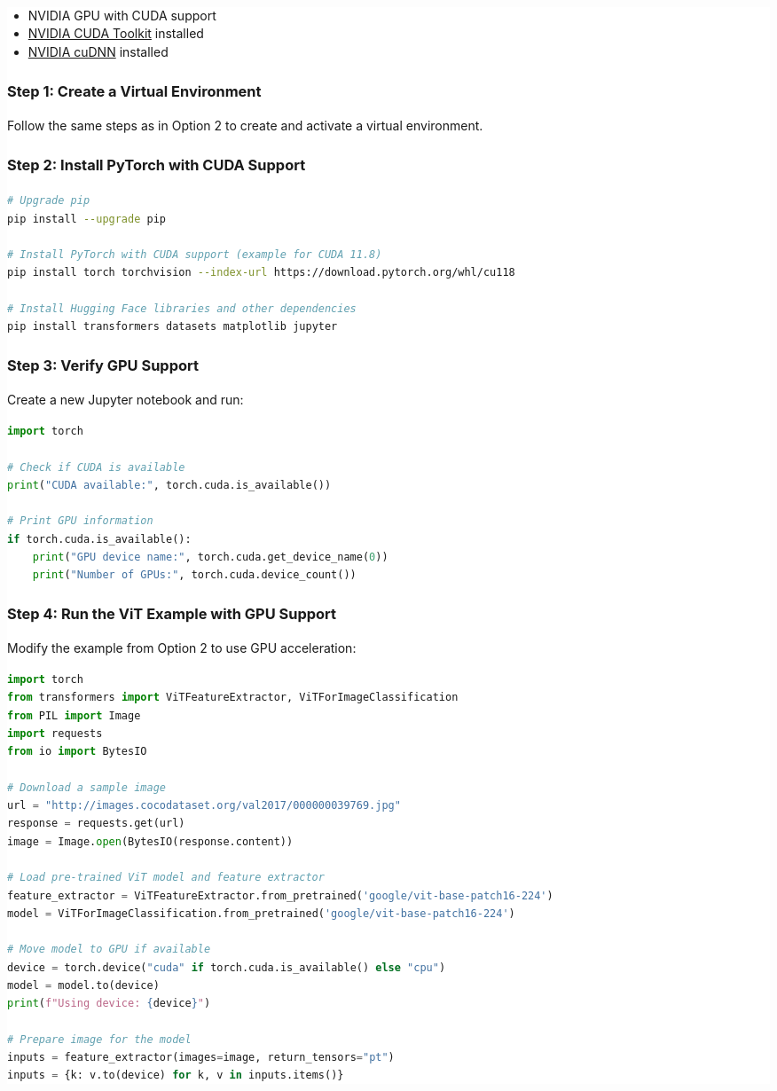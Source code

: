- NVIDIA GPU with CUDA support
- [NVIDIA CUDA Toolkit](https://developer.nvidia.com/cuda-downloads) installed
- [NVIDIA cuDNN](https://developer.nvidia.com/cudnn) installed

### Step 1: Create a Virtual Environment

Follow the same steps as in Option 2 to create and activate a virtual environment.

### Step 2: Install PyTorch with CUDA Support

```bash
# Upgrade pip
pip install --upgrade pip

# Install PyTorch with CUDA support (example for CUDA 11.8)
pip install torch torchvision --index-url https://download.pytorch.org/whl/cu118

# Install Hugging Face libraries and other dependencies
pip install transformers datasets matplotlib jupyter
```

### Step 3: Verify GPU Support

Create a new Jupyter notebook and run:

```python
import torch

# Check if CUDA is available
print("CUDA available:", torch.cuda.is_available())

# Print GPU information
if torch.cuda.is_available():
    print("GPU device name:", torch.cuda.get_device_name(0))
    print("Number of GPUs:", torch.cuda.device_count())
```

### Step 4: Run the ViT Example with GPU Support

Modify the example from Option 2 to use GPU acceleration:

```python
import torch
from transformers import ViTFeatureExtractor, ViTForImageClassification
from PIL import Image
import requests
from io import BytesIO

# Download a sample image
url = "http://images.cocodataset.org/val2017/000000039769.jpg"
response = requests.get(url)
image = Image.open(BytesIO(response.content))

# Load pre-trained ViT model and feature extractor
feature_extractor = ViTFeatureExtractor.from_pretrained('google/vit-base-patch16-224')
model = ViTForImageClassification.from_pretrained('google/vit-base-patch16-224')

# Move model to GPU if available
device = torch.device("cuda" if torch.cuda.is_available() else "cpu")
model = model.to(device)
print(f"Using device: {device}")

# Prepare image for the model
inputs = feature_extractor(images=image, return_tensors="pt")
inputs = {k: v.to(device) for k, v in inputs.items()}

```